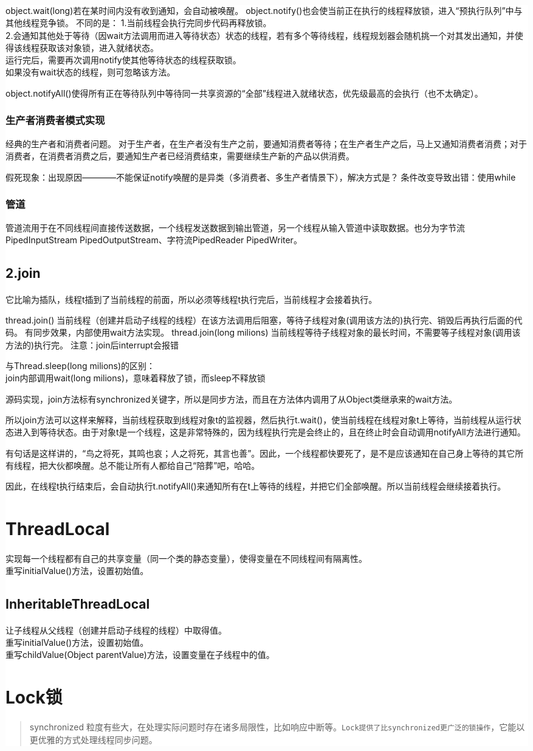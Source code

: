object.wait(long)若在某时间内没有收到通知，会自动被唤醒。
object.notify()也会使当前正在执行的线程释放锁，进入“预执行队列”中与其他线程竞争锁。
不同的是：
1.当前线程会执行完同步代码再释放锁。  
2.会通知其他处于等待（因wait方法调用而进入等待状态）状态的线程，若有多个等待线程，线程规划器会随机挑一个对其发出通知，并使得该线程获取该对象锁，进入就绪状态。  
运行完后，需要再次调用notify使其他等待状态的线程获取锁。  
如果没有wait状态的线程，则可忽略该方法。    

object.notifyAll()使得所有正在等待队列中等待同一共享资源的“全部”线程进入就绪状态，优先级最高的会执行（也不太确定）。  

### 生产者消费者模式实现
经典的生产者和消费者问题。 对于生产者，在生产者没有生产之前，要通知消费者等待；在生产者生产之后，马上又通知消费者消费；对于消费者，在消费者消费之后，要通知生产者已经消费结束，需要继续生产新的产品以供消费。

假死现象：出现原因————不能保证notify唤醒的是异类（多消费者、多生产者情景下），解决方式是？
条件改变导致出错：使用while  

### 管道
管道流用于在不同线程间直接传送数据，一个线程发送数据到输出管道，另一个线程从输入管道中读取数据。也分为字节流PipedInputStream PipedOutputStream、字符流PipedReader PipedWriter。
## 2.join
它比喻为插队，线程t插到了当前线程的前面，所以必须等线程t执行完后，当前线程才会接着执行。

thread.join() 当前线程（创建并启动子线程的线程）在该方法调用后阻塞，等待子线程对象(调用该方法的)执行完、销毁后再执行后面的代码。
有同步效果，内部使用wait方法实现。
thread.join(long milions) 当前线程等待子线程对象的最长时间，不需要等子线程对象(调用该方法的)执行完。 
注意：join后interrupt会报错  

与Thread.sleep(long milions)的区别：  
join内部调用wait(long milions)，意味着释放了锁，而sleep不释放锁 

源码实现，join方法标有synchronized关键字，所以是同步方法，而且在方法体内调用了从Object类继承来的wait方法。

所以join方法可以这样来解释，当前线程获取到线程对象t的监视器，然后执行t.wait()，使当前线程在线程对象t上等待，当前线程从运行状态进入到等待状态。由于对象t是一个线程，这是非常特殊的，因为线程执行完是会终止的，且在终止时会自动调用notifyAll方法进行通知。

有句话是这样讲的，“鸟之将死，其鸣也哀；人之将死，其言也善”。因此，一个线程都快要死了，是不是应该通知在自己身上等待的其它所有线程，把大伙都唤醒。总不能让所有人都给自己“陪葬”吧，哈哈。

因此，在线程t执行结束后，会自动执行t.notifyAll()来通知所有在t上等待的线程，并把它们全部唤醒。所以当前线程会继续接着执行。 

# ThreadLocal
实现每一个线程都有自己的共享变量（同一个类的静态变量），使得变量在不同线程间有隔离性。  
重写initialValue()方法，设置初始值。  

## InheritableThreadLocal
让子线程从父线程（创建并启动子线程的线程）中取得值。  
重写initialValue()方法，设置初始值。  
重写childValue(Object parentValue)方法，设置变量在子线程中的值。
# Lock锁
>synchronized 粒度有些大，在处理实际问题时存在诸多局限性，比如响应中断等。`Lock提供了比synchronized更广泛的锁操作`，它能以更优雅的方式处理线程同步问题。
